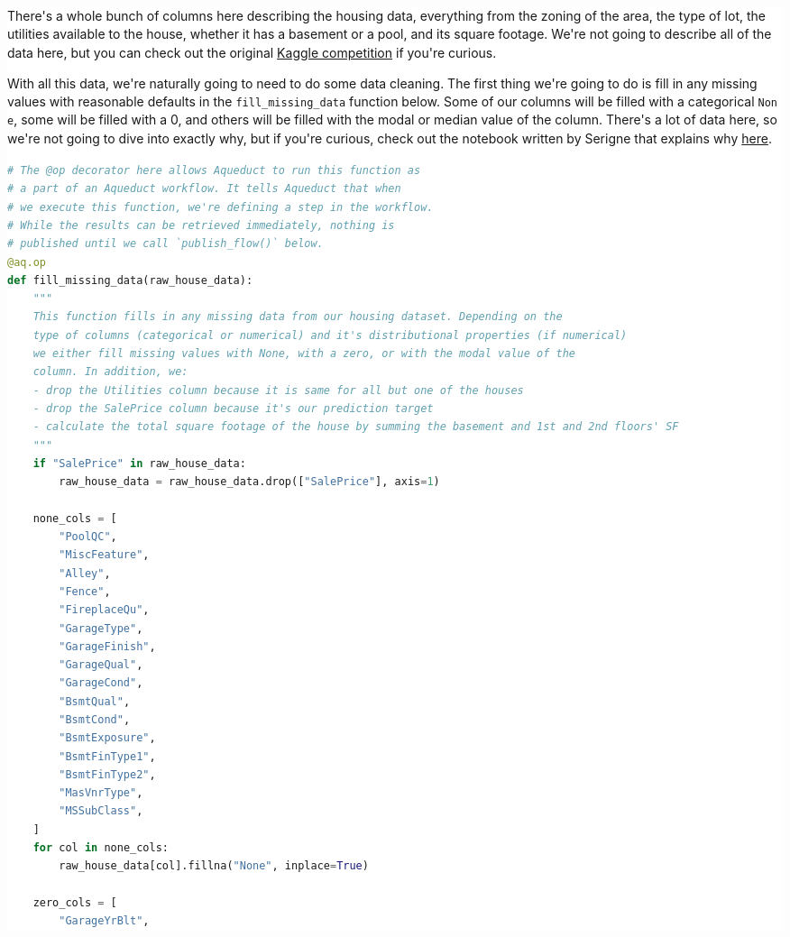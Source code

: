 





There's a whole bunch of columns here describing the housing data, everything from the zoning of the area, the type of lot, the utilities available to the house, whether it has a basement or a pool, and its square footage. We're not going to describe all of the data here, but you can check out the original [Kaggle competition](https://www.kaggle.com/competitions/house-prices-advanced-regression-techniques) if you're curious. 

With all this data, we're naturally going to need to do some data cleaning. The first thing we're going to do is fill in any missing values with reasonable defaults in the `fill_missing_data` function below. Some of our columns will be filled with a categorical `None`, some will be filled with a 0, and others will be filled with the modal or median value of the column. There's a lot of data here, so we're not going to dive into exactly why, but if you're curious, check out the notebook written by Serigne that explains why [here](https://www.kaggle.com/code/serigne/stacked-regressions-top-4-on-leaderboard/data).







```python
# The @op decorator here allows Aqueduct to run this function as
# a part of an Aqueduct workflow. It tells Aqueduct that when
# we execute this function, we're defining a step in the workflow.
# While the results can be retrieved immediately, nothing is
# published until we call `publish_flow()` below.
@aq.op
def fill_missing_data(raw_house_data):
    """
    This function fills in any missing data from our housing dataset. Depending on the
    type of columns (categorical or numerical) and it's distributional properties (if numerical)
    we either fill missing values with None, with a zero, or with the modal value of the
    column. In addition, we:
    - drop the Utilities column because it is same for all but one of the houses
    - drop the SalePrice column because it's our prediction target
    - calculate the total square footage of the house by summing the basement and 1st and 2nd floors' SF
    """
    if "SalePrice" in raw_house_data:
        raw_house_data = raw_house_data.drop(["SalePrice"], axis=1)

    none_cols = [
        "PoolQC",
        "MiscFeature",
        "Alley",
        "Fence",
        "FireplaceQu",
        "GarageType",
        "GarageFinish",
        "GarageQual",
        "GarageCond",
        "BsmtQual",
        "BsmtCond",
        "BsmtExposure",
        "BsmtFinType1",
        "BsmtFinType2",
        "MasVnrType",
        "MSSubClass",
    ]
    for col in none_cols:
        raw_house_data[col].fillna("None", inplace=True)

    zero_cols = [
        "GarageYrBlt",
```